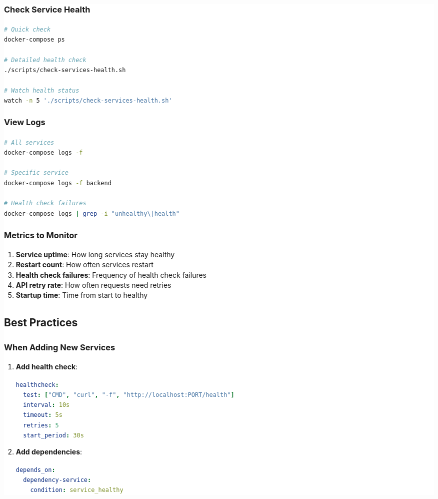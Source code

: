 ### Check Service Health

```bash
# Quick check
docker-compose ps

# Detailed health check
./scripts/check-services-health.sh

# Watch health status
watch -n 5 './scripts/check-services-health.sh'
```

### View Logs

```bash
# All services
docker-compose logs -f

# Specific service
docker-compose logs -f backend

# Health check failures
docker-compose logs | grep -i "unhealthy\|health"
```

### Metrics to Monitor

1. **Service uptime**: How long services stay healthy
2. **Restart count**: How often services restart
3. **Health check failures**: Frequency of health check failures
4. **API retry rate**: How often requests need retries
5. **Startup time**: Time from start to healthy

## Best Practices

### When Adding New Services

1. **Add health check**:
   ```yaml
   healthcheck:
     test: ["CMD", "curl", "-f", "http://localhost:PORT/health"]
     interval: 10s
     timeout: 5s
     retries: 5
     start_period: 30s
   ```

2. **Add dependencies**:
   ```yaml
   depends_on:
     dependency-service:
       condition: service_healthy
   ```
